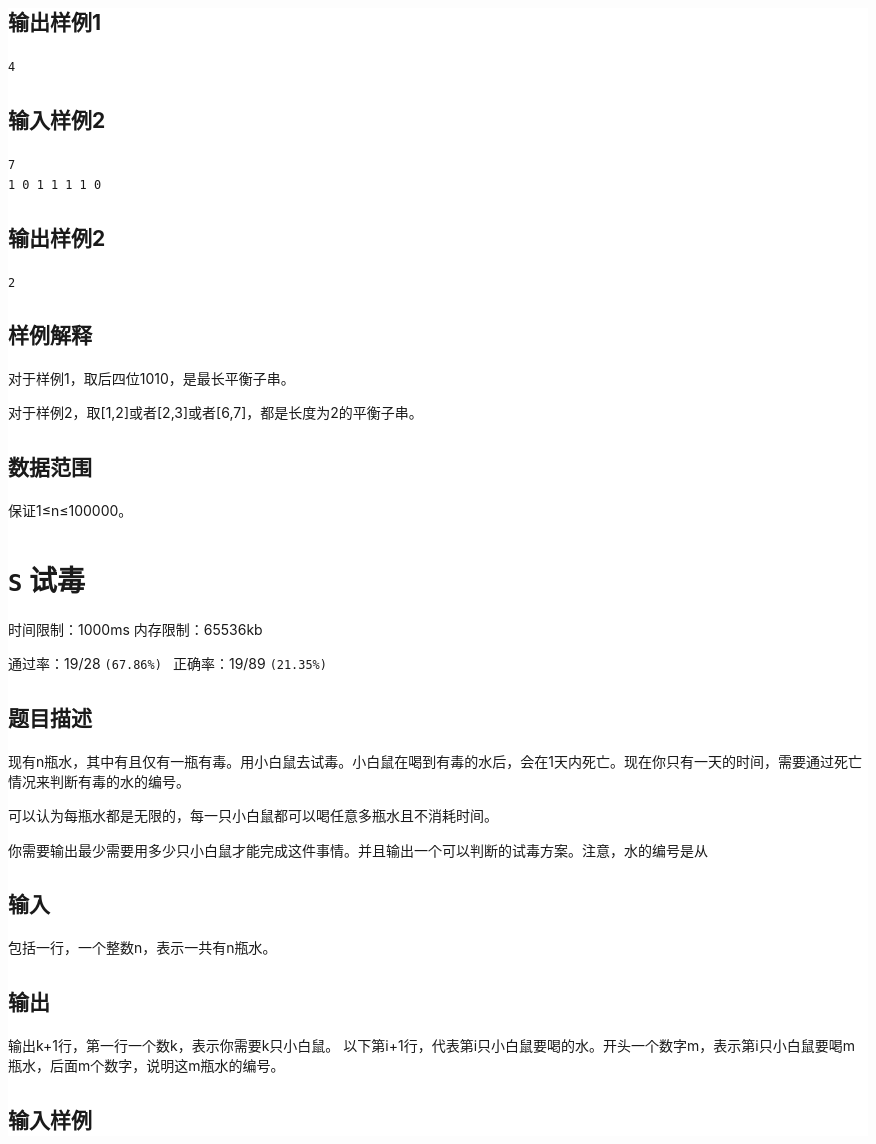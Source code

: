 ## 输出样例1

```
4
```

## 输入样例2

```
7
1 0 1 1 1 1 0
```

## 输出样例2

```
2
```

## 样例解释

对于样例1，取后四位1010，是最长平衡子串。

对于样例2，取[1,2]或者[2,3]或者[6,7]，都是长度为2的平衡子串。

## 数据范围

保证1≤n≤100000。

# `S` 试毒

时间限制：1000ms  内存限制：65536kb

通过率：19/28 `(67.86%) `  正确率：19/89 `(21.35%)`

## 题目描述

现有n瓶水，其中有且仅有一瓶有毒。用小白鼠去试毒。小白鼠在喝到有毒的水后，会在1天内死亡。现在你只有一天的时间，需要通过死亡情况来判断有毒的水的编号。

可以认为每瓶水都是无限的，每一只小白鼠都可以喝任意多瓶水且不消耗时间。

你需要输出最少需要用多少只小白鼠才能完成这件事情。并且输出一个可以判断的试毒方案。注意，水的编号是从

## 输入

包括一行，一个整数n，表示一共有n瓶水。

## 输出

输出k+1行，第一行一个数k，表示你需要k只小白鼠。 以下第i+1行，代表第i只小白鼠要喝的水。开头一个数字m，表示第i只小白鼠要喝m瓶水，后面m个数字，说明这m瓶水的编号。

## 输入样例
